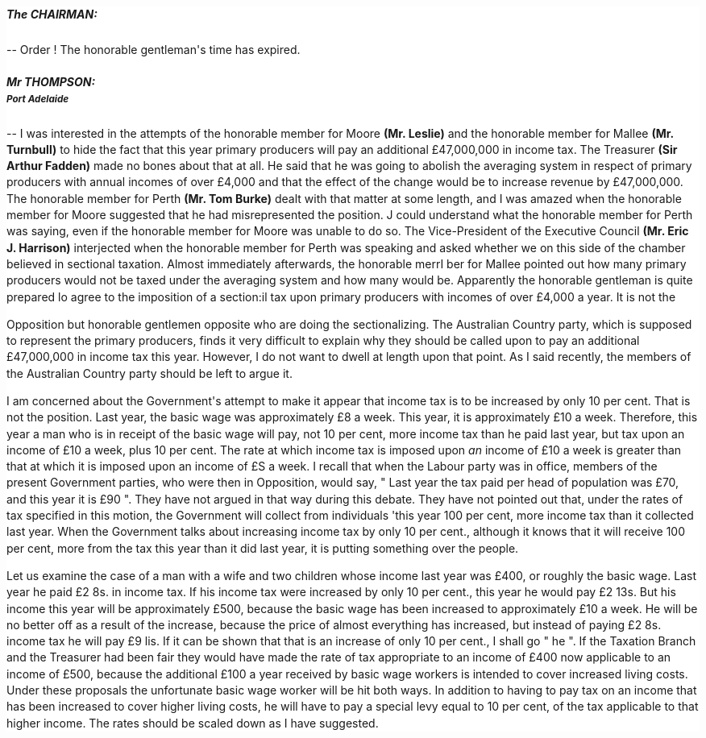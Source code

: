 ##### The CHAIRMAN:

-- Order ! The honorable gentleman's time has expired. 

##### Mr THOMPSON:<br><small class="text-muted">Port Adelaide</small>

-- I was interested in the attempts of the honorable member for Moore  **(Mr. Leslie)**  and the honorable member for Mallee  **(Mr. Turnbull)**  to hide the fact that this year primary producers will pay an additional £47,000,000 in income tax. The Treasurer  **(Sir Arthur Fadden)**  made no bones about that at all. He said that he was going to abolish the averaging system in respect of primary producers with annual incomes of over £4,000 and that the effect of the change would be to increase revenue by £47,000,000. The honorable member for Perth  **(Mr. Tom Burke)**  dealt with that matter at some length, and I was amazed when the honorable member for Moore suggested that he had misrepresented the position. J could understand what the honorable member for Perth was saying, even if the honorable member for Moore was unable to do so. The Vice-President of the Executive Council  **(Mr. Eric J. Harrison)**  interjected when the honorable member for Perth was speaking and asked whether we on this side of the chamber believed in sectional taxation. Almost immediately afterwards, the honorable merrI ber for Mallee pointed out how many primary producers would not be taxed under the averaging system and how many would be. Apparently the honorable gentleman is quite prepared lo agree to the imposition of a section:il tax upon primary producers with incomes of over £4,000 a year. It is not the 

Opposition but honorable gentlemen opposite who are doing the  sectionalizing.  The Australian Country party, which is supposed to represent the primary producers, finds it very difficult to explain why they should be called upon to pay an additional £47,000,000 in income tax this year. However, I do not want to dwell at length upon that point. As I said recently, the members of the Australian Country party should be left to argue it. 

I am concerned about the Government's attempt to make it appear that income tax is to be increased by only 10 per cent. That is not the position. Last year, the basic wage was approximately £8 a week. This year, it is approximately £10 a week. Therefore, this year a man who is in receipt of the basic wage will pay, not 10 per cent, more income tax than he paid last year, but tax upon an income of £10 a week, plus 10 per cent. The rate at which income tax is imposed upon  *an*  income of £10 a week is greater than that at which it is imposed upon an income of £S a week. I recall that when the Labour party was in office, members of the present Government parties, who were then in Opposition, would say, " Last year the tax paid per head of population was £70, and this year it is £90 ". They have not argued in that way during this debate. They have not pointed out that, under the rates of tax specified in this motion, the Government will collect from individuals 'this year 100 per cent, more income tax than it collected last year. When the Government talks about increasing income tax by only 10 per cent., although it knows that it will receive 100 per cent, more from the tax this year than it did last year, it is putting something over the people. 

Let us examine the case of a man with a wife and two children whose income last year was £400, or roughly the basic wage. Last year he paid £2 8s. in income tax. If his income tax were increased by only 10 per cent., this year he would pay £2 13s. But his income this year will be approximately £500, because the basic wage has been increased to approximately £10 a week. He will be no better off as a result of the increase, because the price of almost everything has increased, but instead of paying £2 8s. income tax he will pay £9 lis. If it can be shown that that is an increase of only 10 per cent., I shall go " he ". If the Taxation Branch and the Treasurer had been fair they would have made the rate of tax appropriate to an income of £400 now applicable to an income of £500, because the additional £100 a year received by basic wage workers is intended to cover increased living costs. Under these proposals the unfortunate basic wage worker will be hit both ways. In addition to having to pay tax on an income that has been increased to cover higher living costs, he will have to pay a special levy equal to 10 per cent, of the tax applicable to that higher income. The rates should be scaled down as I have suggested. 
